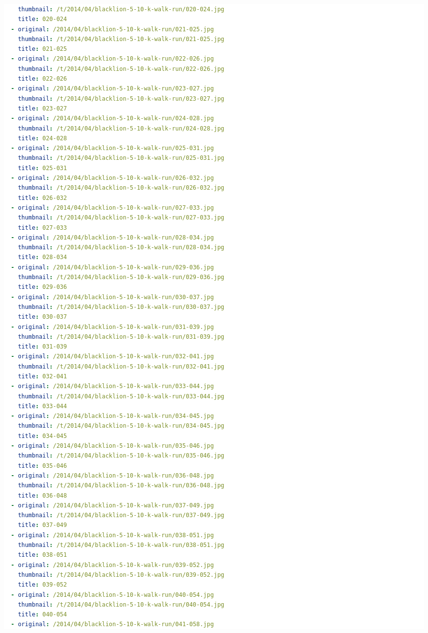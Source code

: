 ```yaml
    thumbnail: /t/2014/04/blacklion-5-10-k-walk-run/020-024.jpg
    title: 020-024
  - original: /2014/04/blacklion-5-10-k-walk-run/021-025.jpg
    thumbnail: /t/2014/04/blacklion-5-10-k-walk-run/021-025.jpg
    title: 021-025
  - original: /2014/04/blacklion-5-10-k-walk-run/022-026.jpg
    thumbnail: /t/2014/04/blacklion-5-10-k-walk-run/022-026.jpg
    title: 022-026
  - original: /2014/04/blacklion-5-10-k-walk-run/023-027.jpg
    thumbnail: /t/2014/04/blacklion-5-10-k-walk-run/023-027.jpg
    title: 023-027
  - original: /2014/04/blacklion-5-10-k-walk-run/024-028.jpg
    thumbnail: /t/2014/04/blacklion-5-10-k-walk-run/024-028.jpg
    title: 024-028
  - original: /2014/04/blacklion-5-10-k-walk-run/025-031.jpg
    thumbnail: /t/2014/04/blacklion-5-10-k-walk-run/025-031.jpg
    title: 025-031
  - original: /2014/04/blacklion-5-10-k-walk-run/026-032.jpg
    thumbnail: /t/2014/04/blacklion-5-10-k-walk-run/026-032.jpg
    title: 026-032
  - original: /2014/04/blacklion-5-10-k-walk-run/027-033.jpg
    thumbnail: /t/2014/04/blacklion-5-10-k-walk-run/027-033.jpg
    title: 027-033
  - original: /2014/04/blacklion-5-10-k-walk-run/028-034.jpg
    thumbnail: /t/2014/04/blacklion-5-10-k-walk-run/028-034.jpg
    title: 028-034
  - original: /2014/04/blacklion-5-10-k-walk-run/029-036.jpg
    thumbnail: /t/2014/04/blacklion-5-10-k-walk-run/029-036.jpg
    title: 029-036
  - original: /2014/04/blacklion-5-10-k-walk-run/030-037.jpg
    thumbnail: /t/2014/04/blacklion-5-10-k-walk-run/030-037.jpg
    title: 030-037
  - original: /2014/04/blacklion-5-10-k-walk-run/031-039.jpg
    thumbnail: /t/2014/04/blacklion-5-10-k-walk-run/031-039.jpg
    title: 031-039
  - original: /2014/04/blacklion-5-10-k-walk-run/032-041.jpg
    thumbnail: /t/2014/04/blacklion-5-10-k-walk-run/032-041.jpg
    title: 032-041
  - original: /2014/04/blacklion-5-10-k-walk-run/033-044.jpg
    thumbnail: /t/2014/04/blacklion-5-10-k-walk-run/033-044.jpg
    title: 033-044
  - original: /2014/04/blacklion-5-10-k-walk-run/034-045.jpg
    thumbnail: /t/2014/04/blacklion-5-10-k-walk-run/034-045.jpg
    title: 034-045
  - original: /2014/04/blacklion-5-10-k-walk-run/035-046.jpg
    thumbnail: /t/2014/04/blacklion-5-10-k-walk-run/035-046.jpg
    title: 035-046
  - original: /2014/04/blacklion-5-10-k-walk-run/036-048.jpg
    thumbnail: /t/2014/04/blacklion-5-10-k-walk-run/036-048.jpg
    title: 036-048
  - original: /2014/04/blacklion-5-10-k-walk-run/037-049.jpg
    thumbnail: /t/2014/04/blacklion-5-10-k-walk-run/037-049.jpg
    title: 037-049
  - original: /2014/04/blacklion-5-10-k-walk-run/038-051.jpg
    thumbnail: /t/2014/04/blacklion-5-10-k-walk-run/038-051.jpg
    title: 038-051
  - original: /2014/04/blacklion-5-10-k-walk-run/039-052.jpg
    thumbnail: /t/2014/04/blacklion-5-10-k-walk-run/039-052.jpg
    title: 039-052
  - original: /2014/04/blacklion-5-10-k-walk-run/040-054.jpg
    thumbnail: /t/2014/04/blacklion-5-10-k-walk-run/040-054.jpg
    title: 040-054
  - original: /2014/04/blacklion-5-10-k-walk-run/041-058.jpg
```